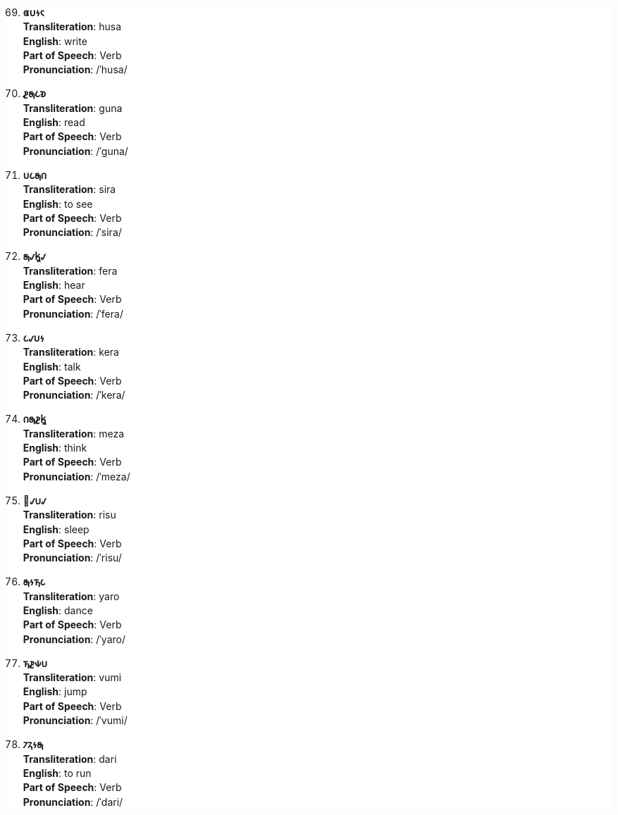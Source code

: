 69. **𐓠𐓶𐓷𐓮**  
    **Transliteration**: husa  
    **English**: write  
    **Part of Speech**: Verb  
    **Pronunciation**: /ˈhusa/

70. **𐓴𐓯𐓧𐓱**  
    **Transliteration**: guna  
    **English**: read  
    **Part of Speech**: Verb  
    **Pronunciation**: /ˈguna/

71. **𐓶𐓧𐓯𐓣**  
    **Transliteration**: sira  
    **English**: to see  
    **Part of Speech**: Verb  
    **Pronunciation**: /ˈsira/

72. **𐓯𐓡𐓦𐓡**  
    **Transliteration**: fera  
    **English**: hear  
    **Part of Speech**: Verb  
    **Pronunciation**: /ˈfera/

73. **𐓧𐓡𐓶𐓷**  
    **Transliteration**: kera  
    **English**: talk  
    **Part of Speech**: Verb  
    **Pronunciation**: /ˈkera/

74. **𐓣𐓯𐓴𐓦**  
    **Transliteration**: meza  
    **English**: think  
    **Part of Speech**: Verb  
    **Pronunciation**: /ˈmeza/

75. **𐓾𐓡𐓶𐓡**  
    **Transliteration**: risu  
    **English**: sleep  
    **Part of Speech**: Verb  
    **Pronunciation**: /ˈrisu/

76. **𐓯𐓷𐓵𐓧**  
    **Transliteration**: yaro  
    **English**: dance  
    **Part of Speech**: Verb  
    **Pronunciation**: /ˈyaro/

77. **𐓵𐓴𐓹𐓶**  
    **Transliteration**: vumi  
    **English**: jump  
    **Part of Speech**: Verb  
    **Pronunciation**: /ˈvumi/

78. **𐓺𐓻𐓷𐓯**  
    **Transliteration**: dari  
    **English**: to run  
    **Part of Speech**: Verb  
    **Pronunciation**: /ˈdari/
